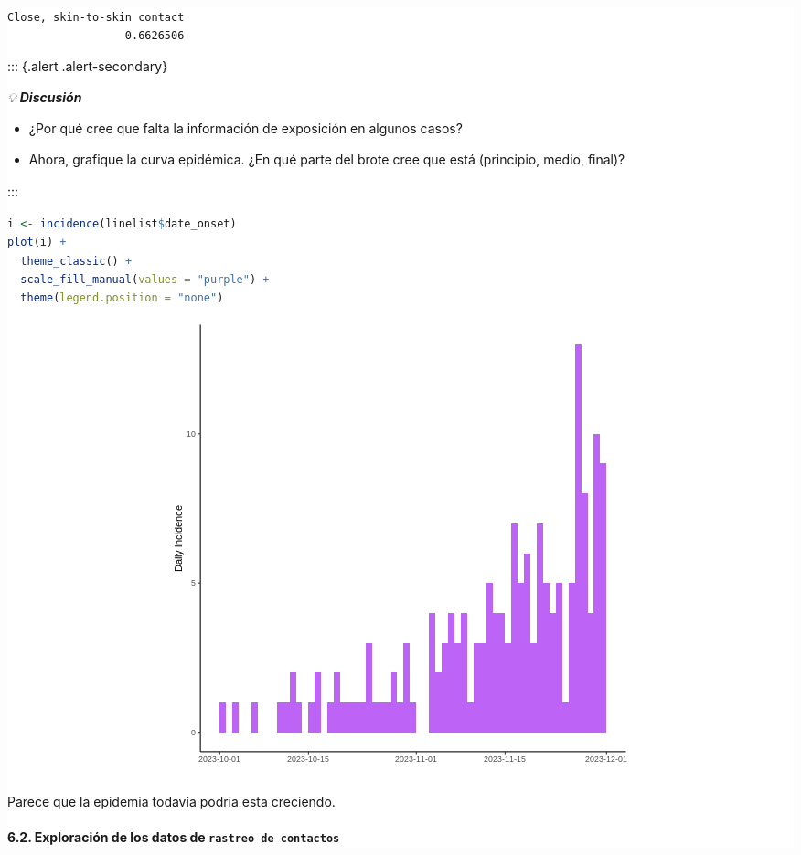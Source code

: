 ``` output
Close, skin-to-skin contact 
                  0.6626506 
```

::: {.alert .alert-secondary}
   
 *💡 **Discusión***    
                     
- ¿Por qué cree que falta la información de exposición en algunos casos?       
                     
- Ahora, grafique la curva epidémica. ¿En qué parte del brote cree que está (principio, medio, final)? 

:::


``` r
i <- incidence(linelist$date_onset)
plot(i) + 
  theme_classic() + 
  scale_fill_manual(values = "purple") +
  theme(legend.position = "none")
```

<img src="fig/EnfermedadX-rendered-epi curve-1.png" style="display: block; margin: auto;" />

Parece que la epidemia todavía podría esta creciendo.

#### **6.2.  Exploración de los datos de `rastreo de contactos`**
